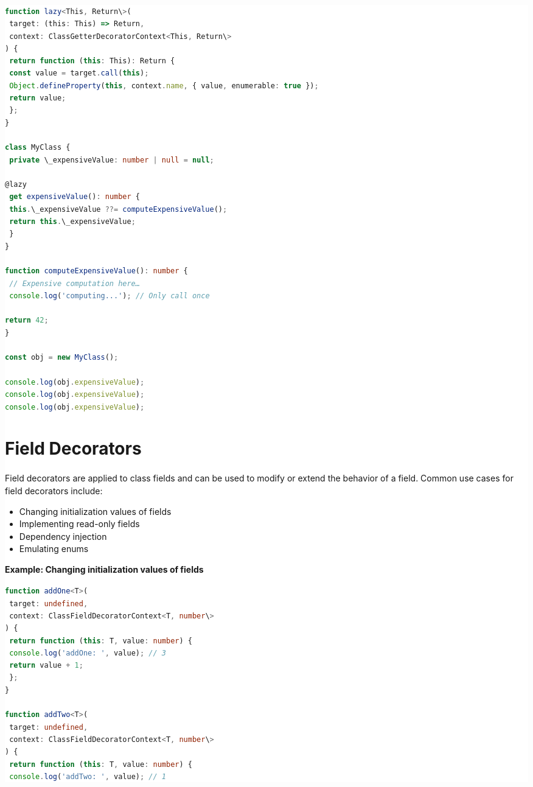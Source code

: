 ```typescript
function lazy<This, Return\>(
 target: (this: This) => Return,
 context: ClassGetterDecoratorContext<This, Return\>
) {
 return function (this: This): Return {
 const value = target.call(this);
 Object.defineProperty(this, context.name, { value, enumerable: true });
 return value;
 };
}

class MyClass {
 private \_expensiveValue: number | null = null;

@lazy
 get expensiveValue(): number {
 this.\_expensiveValue ??= computeExpensiveValue();
 return this.\_expensiveValue;
 }
}

function computeExpensiveValue(): number {
 // Expensive computation here…
 console.log('computing...'); // Only call once

return 42;
}

const obj = new MyClass();

console.log(obj.expensiveValue);
console.log(obj.expensiveValue);
console.log(obj.expensiveValue);
```

# **Field Decorators**

Field decorators are applied to class fields and can be used to modify or extend the behavior of a field. Common use cases for field decorators include:

-   Changing initialization values of fields
-   Implementing read-only fields
-   Dependency injection
-   Emulating enums

**Example: Changing initialization values of fields**

```typescript
function addOne<T>(
 target: undefined,
 context: ClassFieldDecoratorContext<T, number\>
) {
 return function (this: T, value: number) {
 console.log('addOne: ', value); // 3
 return value + 1;
 };
}

function addTwo<T>(
 target: undefined,
 context: ClassFieldDecoratorContext<T, number\>
) {
 return function (this: T, value: number) {
 console.log('addTwo: ', value); // 1
```
